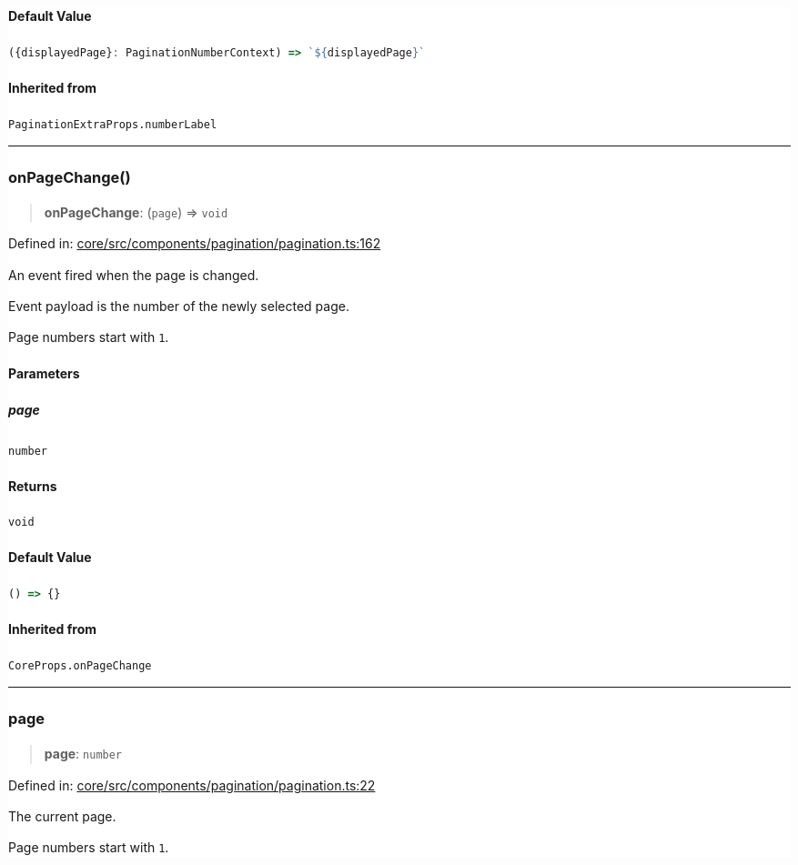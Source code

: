 #### Default Value

```ts
({displayedPage}: PaginationNumberContext) => `${displayedPage}`
```

#### Inherited from

`PaginationExtraProps.numberLabel`

***

### onPageChange()

> **onPageChange**: (`page`) => `void`

Defined in: [core/src/components/pagination/pagination.ts:162](https://github.com/AmadeusITGroup/AgnosUI/blob/ad84dee0db69751bb15f98666ddd98ea065c3f05/core/src/components/pagination/pagination.ts#L162)

An event fired when the page is changed.

Event payload is the number of the newly selected page.

Page numbers start with `1`.

#### Parameters

##### page

`number`

#### Returns

`void`

#### Default Value

```ts
() => {}
```

#### Inherited from

`CoreProps.onPageChange`

***

### page

> **page**: `number`

Defined in: [core/src/components/pagination/pagination.ts:22](https://github.com/AmadeusITGroup/AgnosUI/blob/ad84dee0db69751bb15f98666ddd98ea065c3f05/core/src/components/pagination/pagination.ts#L22)

The current page.

Page numbers start with `1`.
